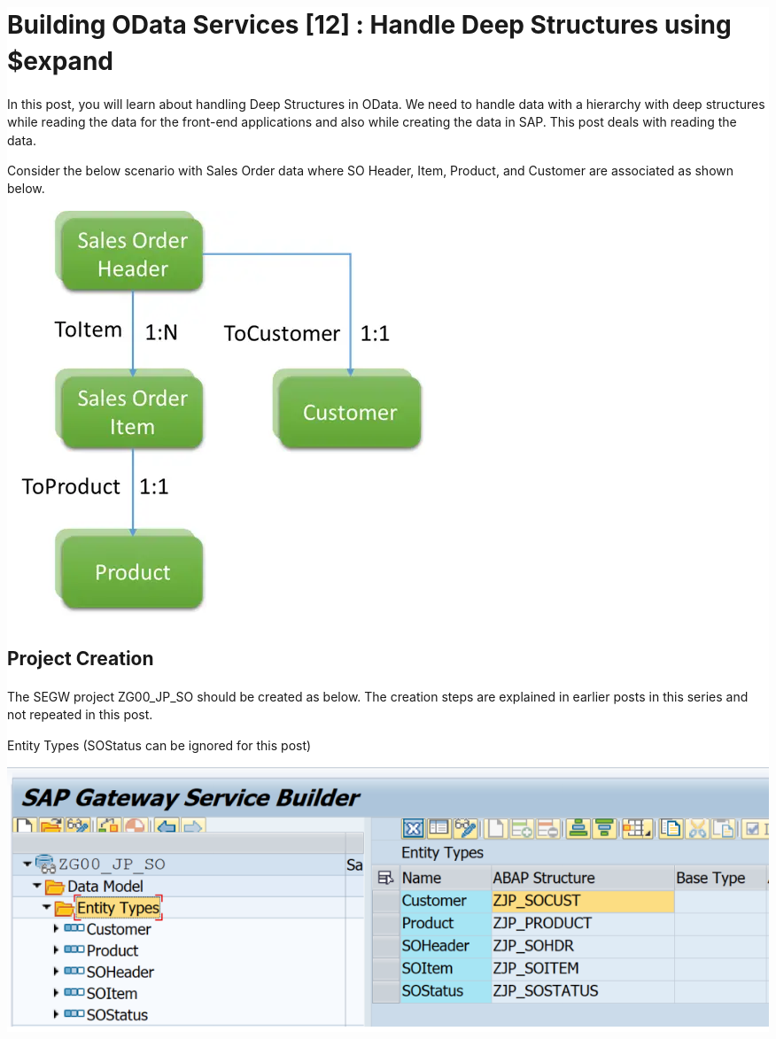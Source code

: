 # Building OData Services [12] : Handle Deep Structures using $expand

In this post, you will learn about handling Deep Structures in OData. We need to handle data with a hierarchy with deep structures while reading the data for the front-end applications and also while creating the data in SAP. This post deals with reading the data.

Consider the below scenario with Sales Order data where SO Header, Item, Product, and Customer are associated as shown below.

![alt text](/OData/Discovering%20ABAP/Images/image-176.png)

## Project Creation
The SEGW project ZG00_JP_SO should be created as below. The creation steps are explained in earlier posts in this series and not repeated in this post.

Entity Types (SOStatus can be ignored for this post)

![alt text](/OData/Discovering%20ABAP/Images/image-177.png)

